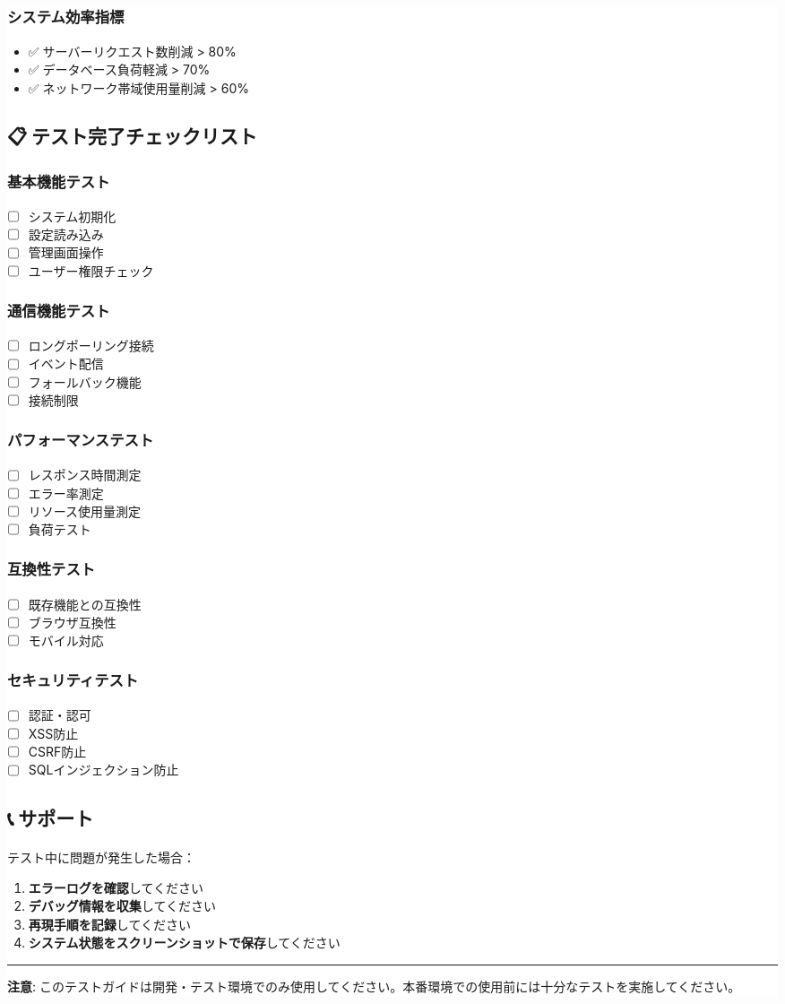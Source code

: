 ### システム効率指標
- ✅ サーバーリクエスト数削減 > 80%
- ✅ データベース負荷軽減 > 70%
- ✅ ネットワーク帯域使用量削減 > 60%

## 📋 テスト完了チェックリスト

### 基本機能テスト
- [ ] システム初期化
- [ ] 設定読み込み
- [ ] 管理画面操作
- [ ] ユーザー権限チェック

### 通信機能テスト
- [ ] ロングポーリング接続
- [ ] イベント配信
- [ ] フォールバック機能
- [ ] 接続制限

### パフォーマンステスト
- [ ] レスポンス時間測定
- [ ] エラー率測定
- [ ] リソース使用量測定
- [ ] 負荷テスト

### 互換性テスト
- [ ] 既存機能との互換性
- [ ] ブラウザ互換性
- [ ] モバイル対応

### セキュリティテスト
- [ ] 認証・認可
- [ ] XSS防止
- [ ] CSRF防止
- [ ] SQLインジェクション防止

## 📞 サポート

テスト中に問題が発生した場合：

1. **エラーログを確認**してください
2. **デバッグ情報を収集**してください  
3. **再現手順を記録**してください
4. **システム状態をスクリーンショットで保存**してください

---

**注意**: このテストガイドは開発・テスト環境でのみ使用してください。本番環境での使用前には十分なテストを実施してください。